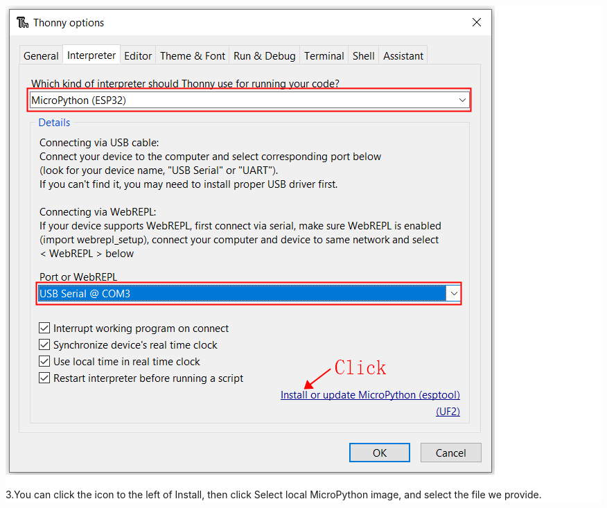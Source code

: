 ![](./3_figures/image/2_40_Thonny_options.png)

3.You can click the icon to the left of Install, then click Select local MicroPython image, and select the file we  provide.
